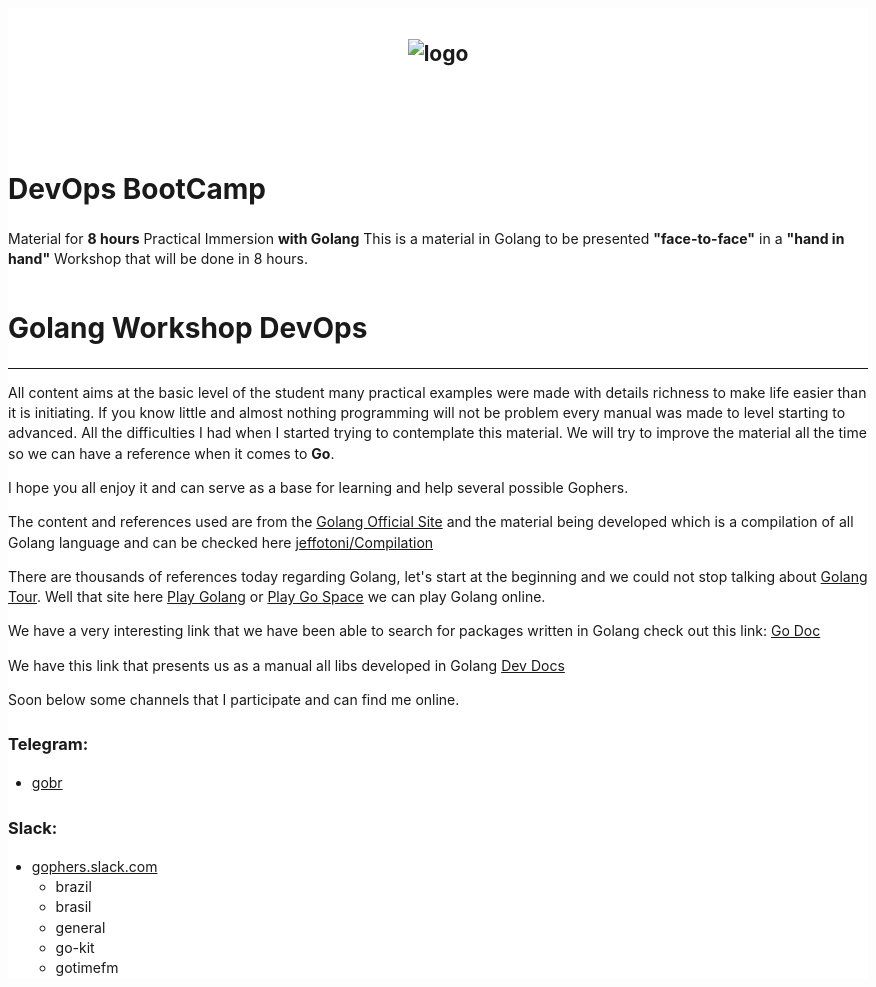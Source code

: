 <h2 align="center">
  <br/>
  <img src="https://github.com/jeffotoni/gocompilation/blob/master/golang-compilation.png" alt="logo" width="670" />
  <br />
  <br />
  <br />
</h2>

# DevOps BootCamp

Material for **8 hours** Practical Immersion **with Golang**
This is a material in Golang to be presented **"face-to-face"** in a **"hand in hand"** Workshop that will be done in 8 hours.

# Golang Workshop DevOps
---

All content aims at the basic level of the student many practical examples were made with details richness to make life easier than it is initiating.
If you know little and almost nothing programming will not be problem every manual was made to level starting to advanced.
All the difficulties I had when I started trying to contemplate this material.
We will try to improve the material all the time so we can have a reference when it comes to **Go**.

I hope you all enjoy it and can serve as a base for learning and help several possible Gophers.

The content and references used are from the [Golang Official Site](https://golang.org) and the material being developed 
which is a compilation of all Golang language and can be checked here [jeffotoni/Compilation]( https://github.com/jeffotoni/goworkshopdevops#installation)

There are thousands of references today regarding Golang, let's start at the beginning and we could not stop talking about [Golang Tour](https://tour.golang.org).
Well that site here [Play Golang](https://play.golang.org/p/ayud1GTDJ0G) or [Play Go Space](https://goplay.space/#ayud1GTDJ0G) we can play Golang online.

We have a very interesting link that we have been able to search for packages written in Golang  check out this link: [Go Doc](https://godoc.org/)

We have this link that presents us as a manual all libs developed in Golang [Dev Docs](https://devdocs.io/go/)

Soon below some channels that I participate and can find me online.

### Telegram:
   - [gobr](https://t.me/go_br)
### Slack: 
   - [gophers.slack.com](https://gophers.slack.com)
      - brazil
      - brasil
      - general
      - go-kit
      - gotimefm
      